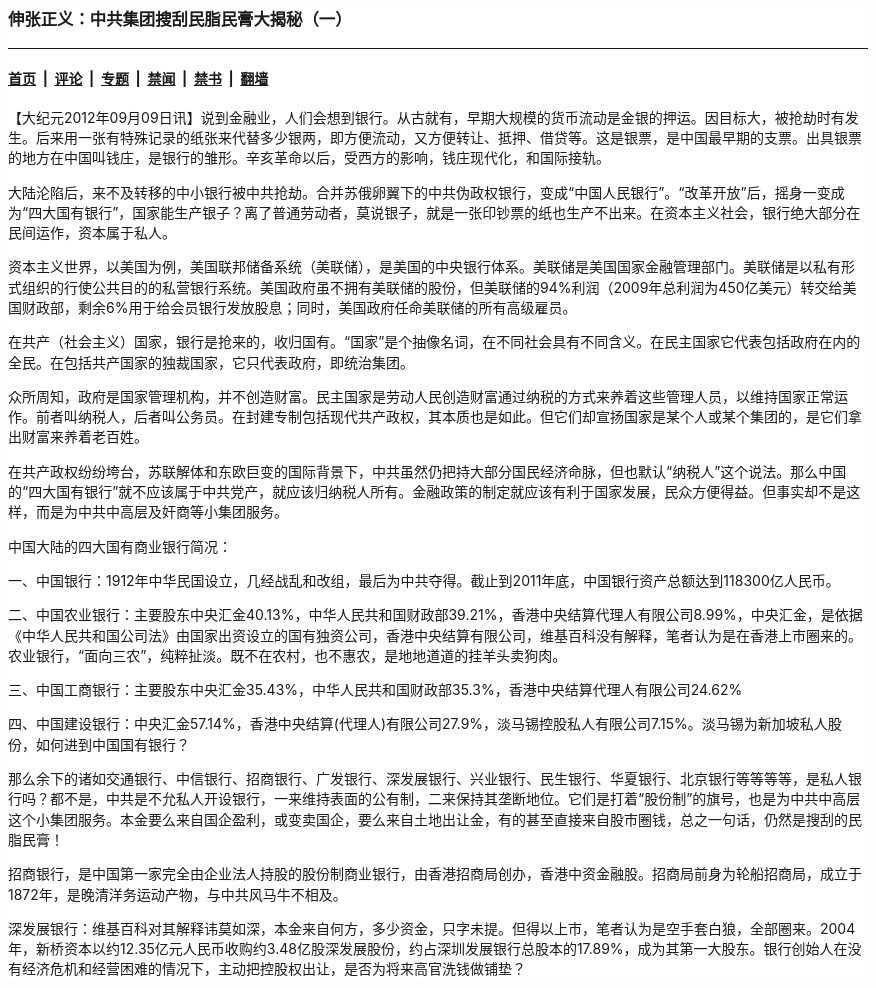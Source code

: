 ### 伸张正义：中共集团搜刮民脂民膏大揭秘（一）

---

#### [首页](../../../..?n3678627) &nbsp;|&nbsp; [评论](../../../../../epoch-comment?n3678627) &nbsp;|&nbsp; [专题](../../../../../epoch-special?n3678627) &nbsp;|&nbsp; [禁闻](../../../../../epoch-news?n3678627) &nbsp;|&nbsp; [禁书](../../../../../books?n3678627) &nbsp;|&nbsp; [翻墙](https://github.com/gfw-breaker/nogfw/blob/master/README.md?n3678627)


<div class="post_content" id="artbody" itemprop="articleBody">
 
 <p>
  【大纪元2012年09月09日讯】说到金融业，人们会想到银行。从古就有，早期大规模的货币流动是金银的押运。因目标大，被抢劫时有发生。后来用一张有特殊记录的纸张来代替多少银两，即方便流动，又方便转让、抵押、借贷等。这是银票，是中国最早期的支票。出具银票的地方在中国叫钱庄，是银行的雏形。辛亥革命以后，受西方的影响，钱庄现代化，和国际接轨。
 </p>
 <p>
  大陆沦陷后，来不及转移的中小银行被中共抢劫。合并苏俄卵翼下的中共伪政权银行，变成“中国人民银行”。“改革开放”后，摇身一变成为“四大国有银行”，国家能生产银子？离了普通劳动者，莫说银子，就是一张印钞票的纸也生产不出来。在资本主义社会，银行绝大部分在民间运作，资本属于私人。
 </p>
 <p>
  资本主义世界，以美国为例，美国联邦储备系统（美联储），是美国的中央银行体系。美联储是美国国家金融管理部门。美联储是以私有形式组织的行使公共目的的私营银行系统。美国政府虽不拥有美联储的股份，但美联储的94%利润（2009年总利润为450亿美元）转交给美国财政部，剩余6%用于给会员银行发放股息；同时，美国政府任命美联储的所有高级雇员。
 </p>
 <p>
  在共产（社会主义）国家，银行是抢来的，收归国有。“国家”是个抽像名词，在不同社会具有不同含义。在民主国家它代表包括政府在内的全民。在包括共产国家的独裁国家，它只代表政府，即统治集团。
 </p>
 <p>
  众所周知，政府是国家管理机构，并不创造财富。民主国家是劳动人民创造财富通过纳税的方式来养着这些管理人员，以维持国家正常运作。前者叫纳税人，后者叫公务员。在封建专制包括现代共产政权，其本质也是如此。但它们却宣扬国家是某个人或某个集团的，是它们拿出财富来养着老百姓。
 </p>
 <p>
  在共产政权纷纷垮台，苏联解体和东欧巨变的国际背景下，中共虽然仍把持大部分国民经济命脉，但也默认“纳税人”这个说法。那么中国的“四大国有银行”就不应该属于中共党产，就应该归纳税人所有。金融政策的制定就应该有利于国家发展，民众方便得益。但事实却不是这样，而是为中共中高层及奸商等小集团服务。
 </p>
 <p>
  中国大陆的四大国有商业银行简况：
 </p>
 <p>
  一、中国银行：1912年中华民国设立，几经战乱和改组，最后为中共夺得。截止到2011年底，中国银行资产总额达到118300亿人民币。
 </p>
 <p>
  二、中国农业银行：主要股东中央汇金40.13%，中华人民共和国财政部39.21%，香港中央结算代理人有限公司8.99%，中央汇金，是依据《中华人民共和国公司法》由国家出资设立的国有独资公司，香港中央结算有限公司，维基百科没有解释，笔者认为是在香港上市圈来的。农业银行，“面向三农”，纯粹扯淡。既不在农村，也不惠农，是地地道道的挂羊头卖狗肉。
 </p>
 <p>
  三、中国工商银行：主要股东中央汇金35.43%，中华人民共和国财政部35.3%，香港中央结算代理人有限公司24.62%
 </p>
 <p>
  四、中国建设银行：中央汇金57.14%，香港中央结算(代理人)有限公司27.9%，淡马锡控股私人有限公司7.15%。淡马锡为新加坡私人股份，如何进到中国国有银行？
 </p>
 <p>
  那么余下的诸如交通银行、中信银行、招商银行、广发银行、深发展银行、兴业银行、民生银行、华夏银行、北京银行等等等等，是私人银行吗？都不是，中共是不允私人开设银行，一来维持表面的公有制，二来保持其垄断地位。它们是打着“股份制”的旗号，也是为中共中高层这个小集团服务。本金要么来自国企盈利，或变卖国企，要么来自土地出让金，有的甚至直接来自股市圈钱，总之一句话，仍然是搜刮的民脂民膏！
 </p>
 <p>
  招商银行，是中国第一家完全由企业法人持股的股份制商业银行，由香港招商局创办，香港中资金融股。招商局前身为轮船招商局，成立于1872年，是晚清洋务运动产物，与中共风马牛不相及。
 </p>
 <p>
  深发展银行：维基百科对其解释讳莫如深，本金来自何方，多少资金，只字未提。但得以上市，笔者认为是空手套白狼，全部圈来。2004年，新桥资本以约12.35亿元人民币收购约3.48亿股深发展股份，约占深圳发展银行总股本的17.89%，成为其第一大股东。银行创始人在没有经济危机和经营困难的情况下，主动把控股权出让，是否为将来高官洗钱做铺垫？
 </p>